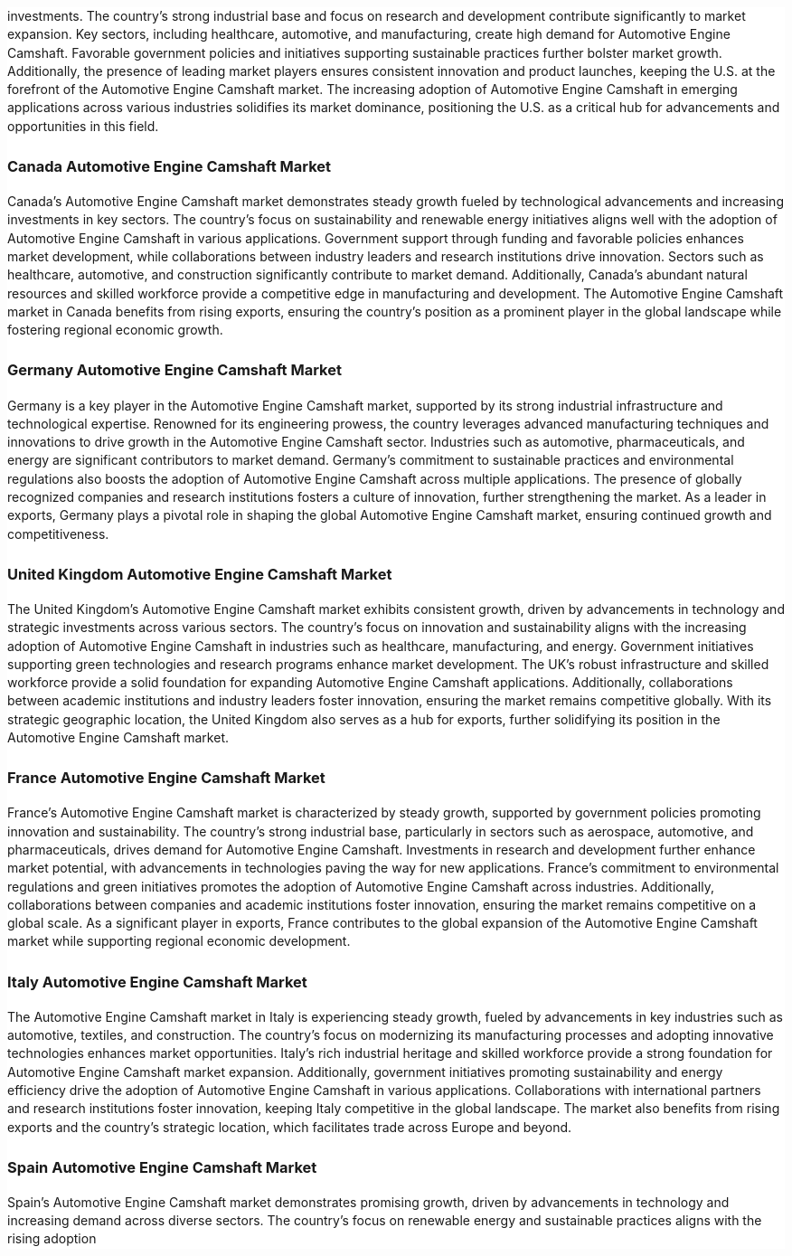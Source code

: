 investments. The country&rsquo;s strong industrial base and focus on research and development contribute significantly to market expansion. Key sectors, including healthcare, automotive, and manufacturing, create high demand for Automotive Engine Camshaft. Favorable government policies and initiatives supporting sustainable practices further bolster market growth. Additionally, the presence of leading market players ensures consistent innovation and product launches, keeping the U.S. at the forefront of the Automotive Engine Camshaft market. The increasing adoption of Automotive Engine Camshaft in emerging applications across various industries solidifies its market dominance, positioning the U.S. as a critical hub for advancements and opportunities in this field.</p><h3>Canada Automotive Engine Camshaft Market</h3><p>Canada&rsquo;s Automotive Engine Camshaft market demonstrates steady growth fueled by technological advancements and increasing investments in key sectors. The country&rsquo;s focus on sustainability and renewable energy initiatives aligns well with the adoption of Automotive Engine Camshaft in various applications. Government support through funding and favorable policies enhances market development, while collaborations between industry leaders and research institutions drive innovation. Sectors such as healthcare, automotive, and construction significantly contribute to market demand. Additionally, Canada&rsquo;s abundant natural resources and skilled workforce provide a competitive edge in manufacturing and development. The Automotive Engine Camshaft market in Canada benefits from rising exports, ensuring the country&rsquo;s position as a prominent player in the global landscape while fostering regional economic growth.</p><h3>Germany Automotive Engine Camshaft Market</h3><p>Germany is a key player in the Automotive Engine Camshaft market, supported by its strong industrial infrastructure and technological expertise. Renowned for its engineering prowess, the country leverages advanced manufacturing techniques and innovations to drive growth in the Automotive Engine Camshaft sector. Industries such as automotive, pharmaceuticals, and energy are significant contributors to market demand. Germany&rsquo;s commitment to sustainable practices and environmental regulations also boosts the adoption of Automotive Engine Camshaft across multiple applications. The presence of globally recognized companies and research institutions fosters a culture of innovation, further strengthening the market. As a leader in exports, Germany plays a pivotal role in shaping the global Automotive Engine Camshaft market, ensuring continued growth and competitiveness.</p><h3>United Kingdom Automotive Engine Camshaft Market</h3><p>The United Kingdom&rsquo;s Automotive Engine Camshaft market exhibits consistent growth, driven by advancements in technology and strategic investments across various sectors. The country&rsquo;s focus on innovation and sustainability aligns with the increasing adoption of Automotive Engine Camshaft in industries such as healthcare, manufacturing, and energy. Government initiatives supporting green technologies and research programs enhance market development. The UK&rsquo;s robust infrastructure and skilled workforce provide a solid foundation for expanding Automotive Engine Camshaft applications. Additionally, collaborations between academic institutions and industry leaders foster innovation, ensuring the market remains competitive globally. With its strategic geographic location, the United Kingdom also serves as a hub for exports, further solidifying its position in the Automotive Engine Camshaft market.</p><h3>France Automotive Engine Camshaft Market</h3><p>France&rsquo;s Automotive Engine Camshaft market is characterized by steady growth, supported by government policies promoting innovation and sustainability. The country&rsquo;s strong industrial base, particularly in sectors such as aerospace, automotive, and pharmaceuticals, drives demand for Automotive Engine Camshaft. Investments in research and development further enhance market potential, with advancements in technologies paving the way for new applications. France&rsquo;s commitment to environmental regulations and green initiatives promotes the adoption of Automotive Engine Camshaft across industries. Additionally, collaborations between companies and academic institutions foster innovation, ensuring the market remains competitive on a global scale. As a significant player in exports, France contributes to the global expansion of the Automotive Engine Camshaft market while supporting regional economic development.</p><h3>Italy Automotive Engine Camshaft Market</h3><p>The Automotive Engine Camshaft market in Italy is experiencing steady growth, fueled by advancements in key industries such as automotive, textiles, and construction. The country&rsquo;s focus on modernizing its manufacturing processes and adopting innovative technologies enhances market opportunities. Italy&rsquo;s rich industrial heritage and skilled workforce provide a strong foundation for Automotive Engine Camshaft market expansion. Additionally, government initiatives promoting sustainability and energy efficiency drive the adoption of Automotive Engine Camshaft in various applications. Collaborations with international partners and research institutions foster innovation, keeping Italy competitive in the global landscape. The market also benefits from rising exports and the country&rsquo;s strategic location, which facilitates trade across Europe and beyond.</p><h3>Spain Automotive Engine Camshaft Market</h3><p>Spain&rsquo;s Automotive Engine Camshaft market demonstrates promising growth, driven by advancements in technology and increasing demand across diverse sectors. The country&rsquo;s focus on renewable energy and sustainable practices aligns with the rising adoption